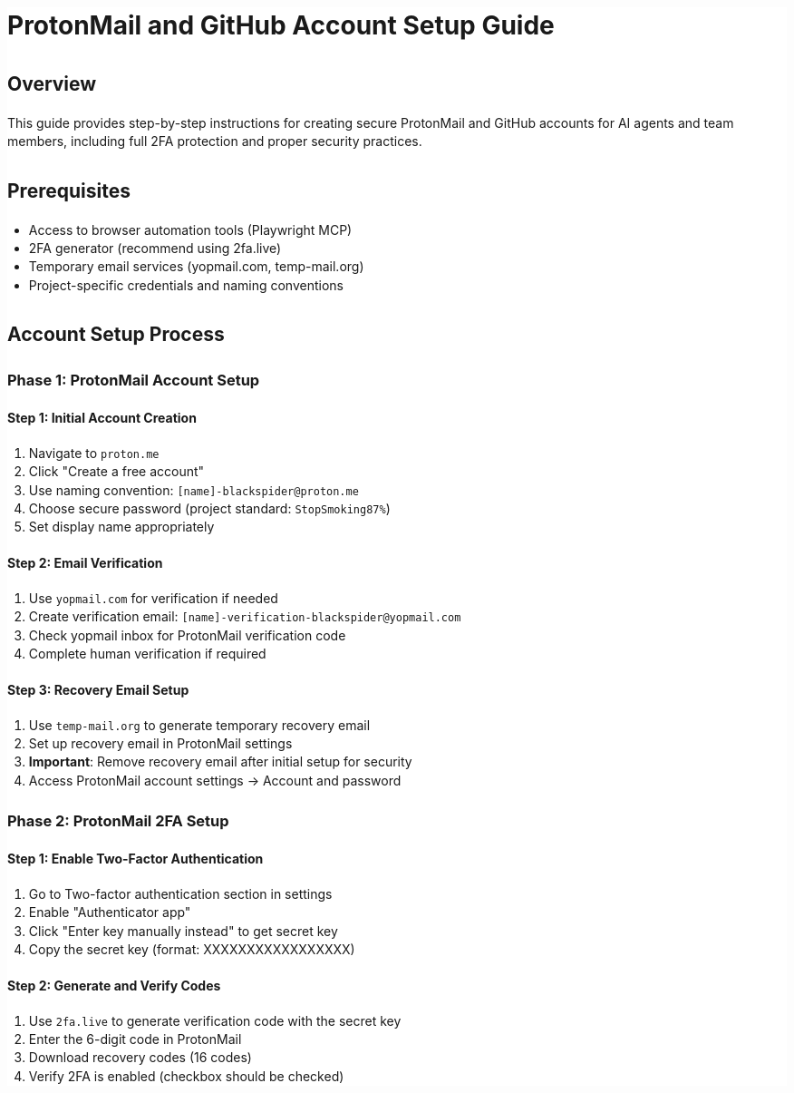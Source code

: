# ProtonMail and GitHub Account Setup Guide

## Overview
This guide provides step-by-step instructions for creating secure ProtonMail and GitHub accounts for AI agents and team members, including full 2FA protection and proper security practices.

## Prerequisites
- Access to browser automation tools (Playwright MCP)
- 2FA generator (recommend using 2fa.live)
- Temporary email services (yopmail.com, temp-mail.org)
- Project-specific credentials and naming conventions

## Account Setup Process

### Phase 1: ProtonMail Account Setup

#### Step 1: Initial Account Creation
1. Navigate to `proton.me`
2. Click "Create a free account"
3. Use naming convention: `[name]-blackspider@proton.me`
4. Choose secure password (project standard: `StopSmoking87%`)
5. Set display name appropriately

#### Step 2: Email Verification
1. Use `yopmail.com` for verification if needed
2. Create verification email: `[name]-verification-blackspider@yopmail.com`
3. Check yopmail inbox for ProtonMail verification code
4. Complete human verification if required

#### Step 3: Recovery Email Setup
1. Use `temp-mail.org` to generate temporary recovery email
2. Set up recovery email in ProtonMail settings
3. **Important**: Remove recovery email after initial setup for security
4. Access ProtonMail account settings → Account and password

### Phase 2: ProtonMail 2FA Setup

#### Step 1: Enable Two-Factor Authentication
1. Go to Two-factor authentication section in settings
2. Enable "Authenticator app"
3. Click "Enter key manually instead" to get secret key
4. Copy the secret key (format: XXXXXXXXXXXXXXXXX)

#### Step 2: Generate and Verify Codes
1. Use `2fa.live` to generate verification code with the secret key
2. Enter the 6-digit code in ProtonMail
3. Download recovery codes (16 codes)
4. Verify 2FA is enabled (checkbox should be checked)
